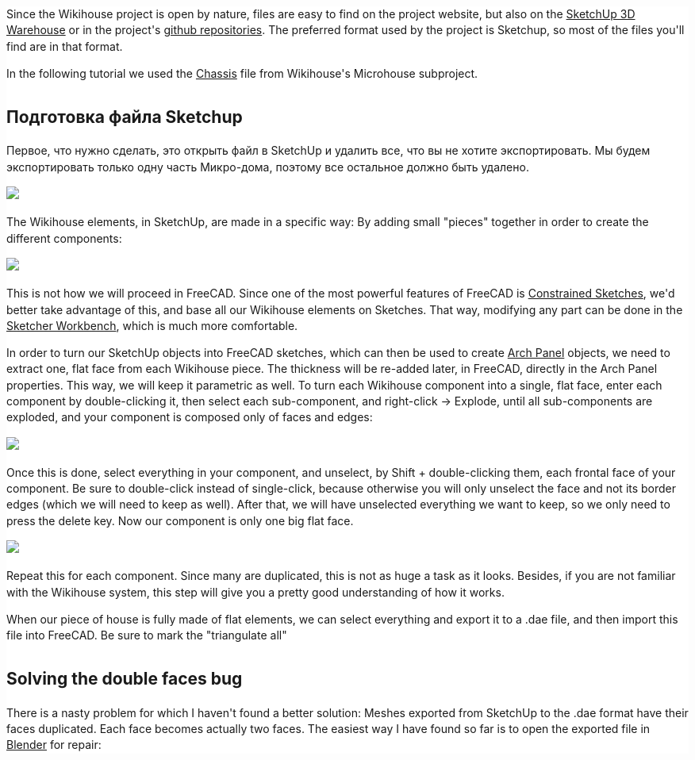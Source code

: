 Since the Wikihouse project is open by nature, files are easy to find on the project website, but also on the [SketchUp 3D Warehouse](https://3dwarehouse.sketchup.com/search.html?q=wikihouse&backendClass=both) or in the project's [github repositories](https://github.com/wikihouseproject). The preferred format used by the project is Sketchup, so most of the files you'll find are in that format.

In the following tutorial we used the [Chassis](https://github.com/wikihouseproject/Microhouse/blob/master/microhouse_0.5_chassis.skp) file from Wikihouse's Microhouse subproject.

## Подготовка файла Sketchup

Первое, что нужно сделать, это открыть файл в SketchUp и удалить все, что вы не хотите экспортировать. Мы будем экспортировать только одну часть Микро-дома, поэтому все остальное должно быть удалено.

![](/images/Arch_Wikihouse_05.jpg)

The Wikihouse elements, in SketchUp, are made in a specific way: By adding small "pieces" together in order to create the different components:

![](/images/Arch_Wikihouse_06.jpg)

This is not how we will proceed in FreeCAD. Since one of the most powerful features of FreeCAD is [Constrained Sketches](/Sketcher_Workbench "Sketcher Workbench"), we'd better take advantage of this, and base all our Wikihouse elements on Sketches. That way, modifying any part can be done in the [Sketcher Workbench](/Sketcher_Workbench "Sketcher Workbench"), which is much more comfortable.

In order to turn our SketchUp objects into FreeCAD sketches, which can then be used to create [Arch Panel](/Arch_Panel "Arch Panel") objects, we need to extract one, flat face from each Wikihouse piece. The thickness will be re-added later, in FreeCAD, directly in the Arch Panel properties. This way, we will keep it parametric as well. To turn each Wikihouse component into a single, flat face, enter each component by double-clicking it, then select each sub-component, and right-click → Explode, until all sub-components are exploded, and your component is composed only of faces and edges:

![](/images/Arch_Wikihouse_08.jpg)

Once this is done, select everything in your component, and unselect, by Shift + double-clicking them, each frontal face of your component. Be sure to double-click instead of single-click, because otherwise you will only unselect the face and not its border edges (which we will need to keep as well). After that, we will have unselected everything we want to keep, so we only need to press the delete key. Now our component is only one big flat face.

![](/images/Arch_Wikihouse_07.jpg)

Repeat this for each component. Since many are duplicated, this is not as huge a task as it looks. Besides, if you are not familiar with the Wikihouse system, this step will give you a pretty good understanding of how it works.

When our piece of house is fully made of flat elements, we can select everything and export it to a .dae file, and then import this file into FreeCAD. Be sure to mark the "triangulate all"

## Solving the double faces bug

There is a nasty problem for which I haven't found a better solution: Meshes exported from SketchUp to the .dae format have their faces duplicated. Each face becomes actually two faces. The easiest way I have found so far is to open the exported file in [Blender](http://www.blender.org) for repair:
